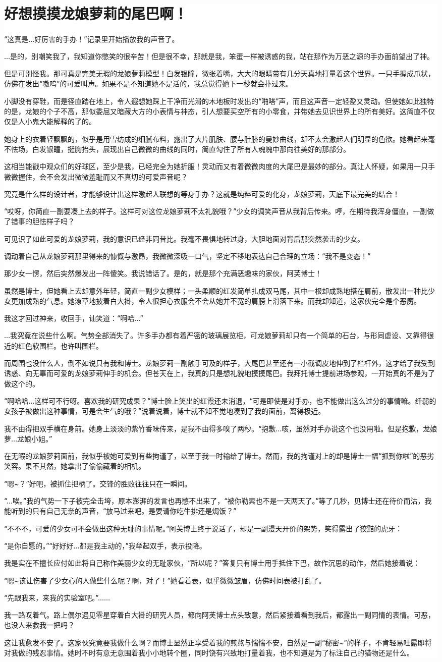 # 好想摸摸龙娘萝莉的尾巴啊！

“这真是…好厉害的手办！”记录里开始播放我的声音了。

…是的，别嘲笑我了，我知道你憋笑的很辛苦！但是很不幸，那就是我，笨蛋一样被诱惑的我，站在那作为万恶之源的手办面前望出了神。

但是可别怪我。那可真是完美无瑕的龙娘萝莉模型！白发银瞳，微张着嘴，大大的眼睛带有几分天真地打量着这个世界。一只手握成爪状，仿佛在发出“嗷呜”的可爱叫声。如果不是不知道她不是活的，我总觉得她下一秒就会扑过来。

小脚没有穿鞋，而是径直踏在地上，令人遐想她踩上干净而光滑的木地板时发出的“啪嗒”声，而且这声音一定轻盈又灵动。但使她如此独特的是，龙娘的个子不高，那似委屈又暗藏大方的小表情与神态，引人想要买空所有的小零食，并带她去见识世界上的所有美好。这简直不仅仅是人小鬼大能解释的了的。

她身上的衣着轻飘飘的，似乎是用雪纺成的细腻布料，露出了大片肌肤、腰与肚脐的曼妙曲线，却不太会激起人们明显的色欲。她看起来毫不怯场，白发银瞳，挺胸抬头，展现出自己微微的曲线的同时，简直勾住了所有人魂魄中那向往美好的那部分。

这相当能戳中观众们的好球区，至少是我，已经完全为她折服！灵动而又有着微微肉度的大尾巴是最妙的部分。真让人怀疑，如果用一只手微微握住，会不会发出微微羞耻而又不真切的可爱声音呢？

究竟是什么样的设计者，才能够设计出这样激起人联想的等身手办？这就是纯粹可爱的化身，龙娘萝莉，天底下最完美的结合！

“哎呀，你简直一副要凑上去的样子。这样可对这位龙娘萝莉不太礼貌哦？”少女的调笑声音从我背后传来。哼，在期待我浑身僵直，一副做了错事的胆怯样子吗？

可见识了如此可爱的龙娘萝莉，我的意识已经非同昔比。我毫不畏惧地转过身，大胆地面对背后那突然袭击的少女。

调动着自己从龙娘萝莉那里得来的慷慨与激昂，我微微深吸一口气，坚定不移地表达自己合理的立场：“我不是变态！”

那少女一愣，然后突然爆发出一阵傻笑。我说错话了。是的，就是那个充满恶趣味的家伙，阿芙博士！

虽然是博士，但她看上去却意外年轻，简直一副少女模样；一头柔顺的红发简单扎成双马尾，其中一根却成熟地搭在肩前，散发出一种比少女更加成熟的气息。她潦草地披着白大褂，令人很担心衣服会不会从她并不宽的肩膀上滑落下来。而我却知道，这家伙完全是个恶魔。

我这才回过神来，收回手，讪笑道：“啊哈…”

…我究竟在说些什么啊。气势全部消失了。许多手办都有着严密的玻璃展览柜，可龙娘萝莉却只有一个简单的石台，与形同虚设、又靠得很近的红色软围栏。也许叫围栏。

而周围也没什么人，倒不如说只有我和博士。龙娘萝莉一副触手可及的样子，大尾巴甚至还有一小截调皮地伸到了栏杆外，这才给了我受到诱惑、向无辜而可爱的龙娘萝莉伸手的机会。但苍天在上，我真的只是想礼貌地摸摸尾巴。我拜托博士提前进场参观，一开始真的不是为了做这个的。

“啊哈哈…这样可不行呀。喜欢我的研究成果？”博士脸上笑出的红霞还未消退，“可是即使是对手办，也不能做出这么过分的事情嘛。纤弱的女孩子被做出这种事情，可是会生气的哦？”说着说着，博士就不知不觉地凑到了我的面前，离得极近。

我不由得把双手横在身前。她身上淡淡的紫竹香味传来，是我不由得多嗅了两秒。“抱歉…咳，虽然对手办说这个也没用啦。但是抱歉，龙娘萝…龙娘小姐。”

在无暇的龙娘萝莉面前，我似乎被她可爱到有些拘谨了，以至于我一时输给了博士。然而，我的拘谨对上的却是博士一幅“抓到你啦”的恶劣笑容。果不其然，她拿出了偷偷藏着的相机。

“嗯~？”好吧，被抓住把柄了。交锋的胜败往往只在一瞬间。

“…唉。”我的气势一下子被完全击垮，原本澎湃的发言也再憋不出来了，“被你勒索也不是一天两天了。”等了几秒，见博士还在待价而沽，我能听到的只有自己无奈的声音，“放马过来吧。是要请你吃牛排还是焗饭？”

“不不不，可爱的少女可不会做出这种无耻的事情呢。”阿芙博士终于说话了，却是一副漫天开价的架势，笑得露出了狡黠的虎牙：

“是你自愿的。”“好好好…都是我主动的，”我举起双手，表示投降。

我是实在不擅长应付如此将自己称作美丽少女的无耻家伙，“所以呢？”答复只有博士用手抵住下巴，故作沉思的动作，然后她接着说：

“嗯~该让伤害了少女心的人做些什么呢？啊，对了！”她看着表，似乎微微皱眉，仿佛时间表被打乱了。

“先跟我来，来我的实验室吧。”……

我一路叹着气。路上偶尔遇见零星穿着白大褂的研究人员，都向阿芙博士点头致意，然后紧接着看到我后，都露出一副同情的表情。可恶，也没人来救我一把吗？

这让我愈发不安了。这家伙究竟要我做什么啊？而博士显然正享受着我的煎熬与惴惴不安，自然是一副“秘密~”的样子，不肯轻易吐露即将对我做的残忍事情。她时不时有意无意围着我小小地转个圈，同时饶有兴致地打量着我，也不知道是为了标注自己的猎物还是什么。
